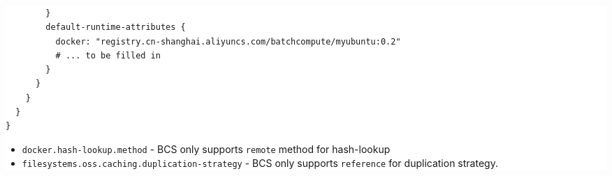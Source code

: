 ```hocon
        }
        default-runtime-attributes {
          docker: "registry.cn-shanghai.aliyuncs.com/batchcompute/myubuntu:0.2"
          # ... to be filled in
        }
      }
    }
  }
}
```

- `docker.hash-lookup.method` - BCS only supports `remote` method for hash-lookup
- `filesystems.oss.caching.duplication-strategy` - BCS only supports `reference` for duplication strategy.